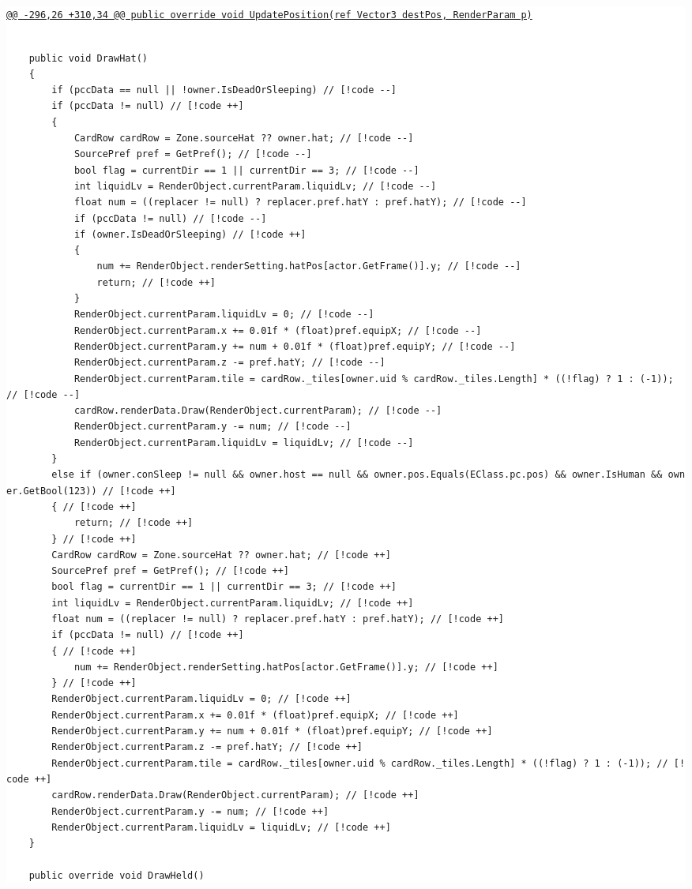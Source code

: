[`@@ -296,26 +310,34 @@ public override void UpdatePosition(ref Vector3 destPos, RenderParam p)`](https://github.com/Elin-Modding-Resources/Elin-Decompiled/blob/60c05b2ba85b8d2dc1d014678aa3261ee60c60cf/Elin/CharaRenderer.cs#L296-L321)
```cs:line-numbers=296

	public void DrawHat()
	{
		if (pccData == null || !owner.IsDeadOrSleeping) // [!code --]
		if (pccData != null) // [!code ++]
		{
			CardRow cardRow = Zone.sourceHat ?? owner.hat; // [!code --]
			SourcePref pref = GetPref(); // [!code --]
			bool flag = currentDir == 1 || currentDir == 3; // [!code --]
			int liquidLv = RenderObject.currentParam.liquidLv; // [!code --]
			float num = ((replacer != null) ? replacer.pref.hatY : pref.hatY); // [!code --]
			if (pccData != null) // [!code --]
			if (owner.IsDeadOrSleeping) // [!code ++]
			{
				num += RenderObject.renderSetting.hatPos[actor.GetFrame()].y; // [!code --]
				return; // [!code ++]
			}
			RenderObject.currentParam.liquidLv = 0; // [!code --]
			RenderObject.currentParam.x += 0.01f * (float)pref.equipX; // [!code --]
			RenderObject.currentParam.y += num + 0.01f * (float)pref.equipY; // [!code --]
			RenderObject.currentParam.z -= pref.hatY; // [!code --]
			RenderObject.currentParam.tile = cardRow._tiles[owner.uid % cardRow._tiles.Length] * ((!flag) ? 1 : (-1)); // [!code --]
			cardRow.renderData.Draw(RenderObject.currentParam); // [!code --]
			RenderObject.currentParam.y -= num; // [!code --]
			RenderObject.currentParam.liquidLv = liquidLv; // [!code --]
		}
		else if (owner.conSleep != null && owner.host == null && owner.pos.Equals(EClass.pc.pos) && owner.IsHuman && owner.GetBool(123)) // [!code ++]
		{ // [!code ++]
			return; // [!code ++]
		} // [!code ++]
		CardRow cardRow = Zone.sourceHat ?? owner.hat; // [!code ++]
		SourcePref pref = GetPref(); // [!code ++]
		bool flag = currentDir == 1 || currentDir == 3; // [!code ++]
		int liquidLv = RenderObject.currentParam.liquidLv; // [!code ++]
		float num = ((replacer != null) ? replacer.pref.hatY : pref.hatY); // [!code ++]
		if (pccData != null) // [!code ++]
		{ // [!code ++]
			num += RenderObject.renderSetting.hatPos[actor.GetFrame()].y; // [!code ++]
		} // [!code ++]
		RenderObject.currentParam.liquidLv = 0; // [!code ++]
		RenderObject.currentParam.x += 0.01f * (float)pref.equipX; // [!code ++]
		RenderObject.currentParam.y += num + 0.01f * (float)pref.equipY; // [!code ++]
		RenderObject.currentParam.z -= pref.hatY; // [!code ++]
		RenderObject.currentParam.tile = cardRow._tiles[owner.uid % cardRow._tiles.Length] * ((!flag) ? 1 : (-1)); // [!code ++]
		cardRow.renderData.Draw(RenderObject.currentParam); // [!code ++]
		RenderObject.currentParam.y -= num; // [!code ++]
		RenderObject.currentParam.liquidLv = liquidLv; // [!code ++]
	}

	public override void DrawHeld()
```
